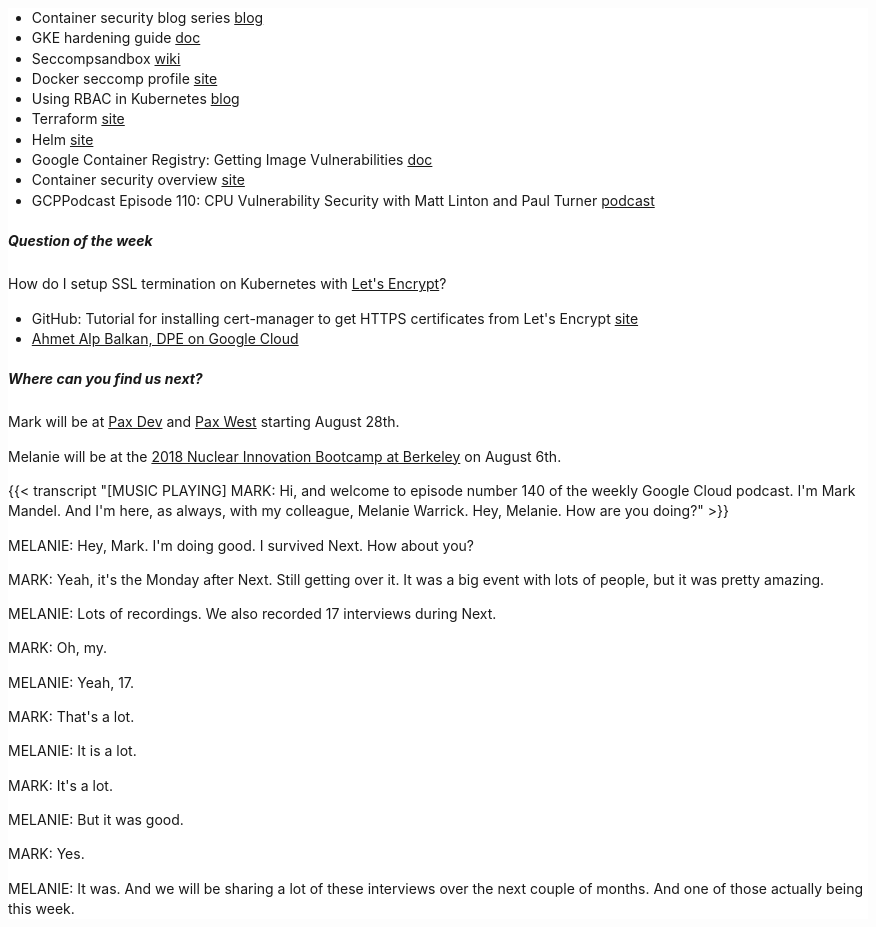 * Container security blog series [blog](https://www.google.com/search?q=site%3Acloudplatform.googleblog.com%20exploring%20container%20security)
* GKE hardening guide [doc](https://cloud.google.com/kubernetes-engine/docs/how-to/hardening-your-cluster)
* Seccompsandbox [wiki](https://code.google.com/archive/p/seccompsandbox/wikis/overview.wiki)
* Docker seccomp profile [site](https://docs.docker.com/engine/security/seccomp/)
* Using RBAC in Kubernetes [blog](https://kubernetes.io/blog/2017/10/using-rbac-generally-available-18/)
* Terraform [site](https://www.terraform.io/)
* Helm [site](https://helm.sh/)
* Google Container Registry: Getting Image Vulnerabilities [doc](https://cloud.google.com/container-registry/docs/get-image-vulnerabilities)
* Container security overview [site](https://cloud.google.com/containers/security/)
* GCPPodcast Episode 110: CPU Vulnerability Security with Matt Linton and Paul Turner [podcast](https://www.gcppodcast.com/post/episode-110-cpu-vulnerability-with-matt-linton-and-paul-turner/)

##### Question of the week

How do I setup SSL termination on Kubernetes with [Let's Encrypt](https://www.letsencrypt.org/)?

* GitHub: Tutorial for installing cert-manager to get HTTPS certificates from Let's Encrypt [site](https://github.com/ahmetb/gke-letsencrypt)
* [Ahmet Alp Balkan, DPE on Google Cloud](https://twitter.com/ahmetb)

##### Where can you find us next?

Mark will be at [Pax Dev](http://dev.paxsite.com/) and [Pax West](http://west.paxsite.com/) starting August 28th.

Melanie will be at the [2018 Nuclear Innovation Bootcamp at Berkeley](https://nuclearbootcamp.berkeley.edu/) on August 6th.

{{< transcript "[MUSIC PLAYING] MARK: Hi, and welcome to episode number 140 of the weekly Google Cloud podcast. I'm Mark Mandel. And I'm here, as always, with my colleague, Melanie Warrick. Hey, Melanie. How are you doing?" >}}

MELANIE: Hey, Mark. I'm doing good. I survived Next. How about you? 

MARK: Yeah, it's the Monday after Next. Still getting over it. It was a big event with lots of people, but it was pretty amazing. 

MELANIE: Lots of recordings. We also recorded 17 interviews during Next. 

MARK: Oh, my. 

MELANIE: Yeah, 17. 

MARK: That's a lot. 

MELANIE: It is a lot. 

MARK: It's a lot. 

MELANIE: But it was good. 

MARK: Yes. 

MELANIE: It was. And we will be sharing a lot of these interviews over the next couple of months. And one of those actually being this week. 

